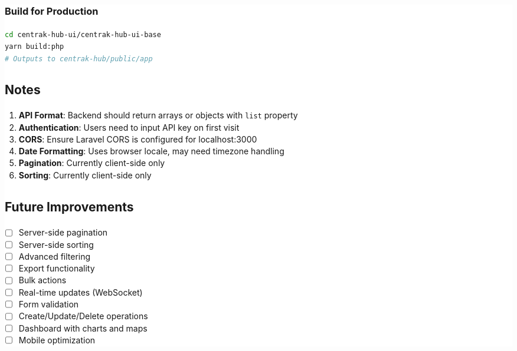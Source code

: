 ### Build for Production

```bash
cd centrak-hub-ui/centrak-hub-ui-base
yarn build:php
# Outputs to centrak-hub/public/app
```

## Notes

1. **API Format**: Backend should return arrays or objects with `list` property
2. **Authentication**: Users need to input API key on first visit
3. **CORS**: Ensure Laravel CORS is configured for localhost:3000
4. **Date Formatting**: Uses browser locale, may need timezone handling
5. **Pagination**: Currently client-side only
6. **Sorting**: Currently client-side only

## Future Improvements

- [ ] Server-side pagination
- [ ] Server-side sorting
- [ ] Advanced filtering
- [ ] Export functionality
- [ ] Bulk actions
- [ ] Real-time updates (WebSocket)
- [ ] Form validation
- [ ] Create/Update/Delete operations
- [ ] Dashboard with charts and maps
- [ ] Mobile optimization
